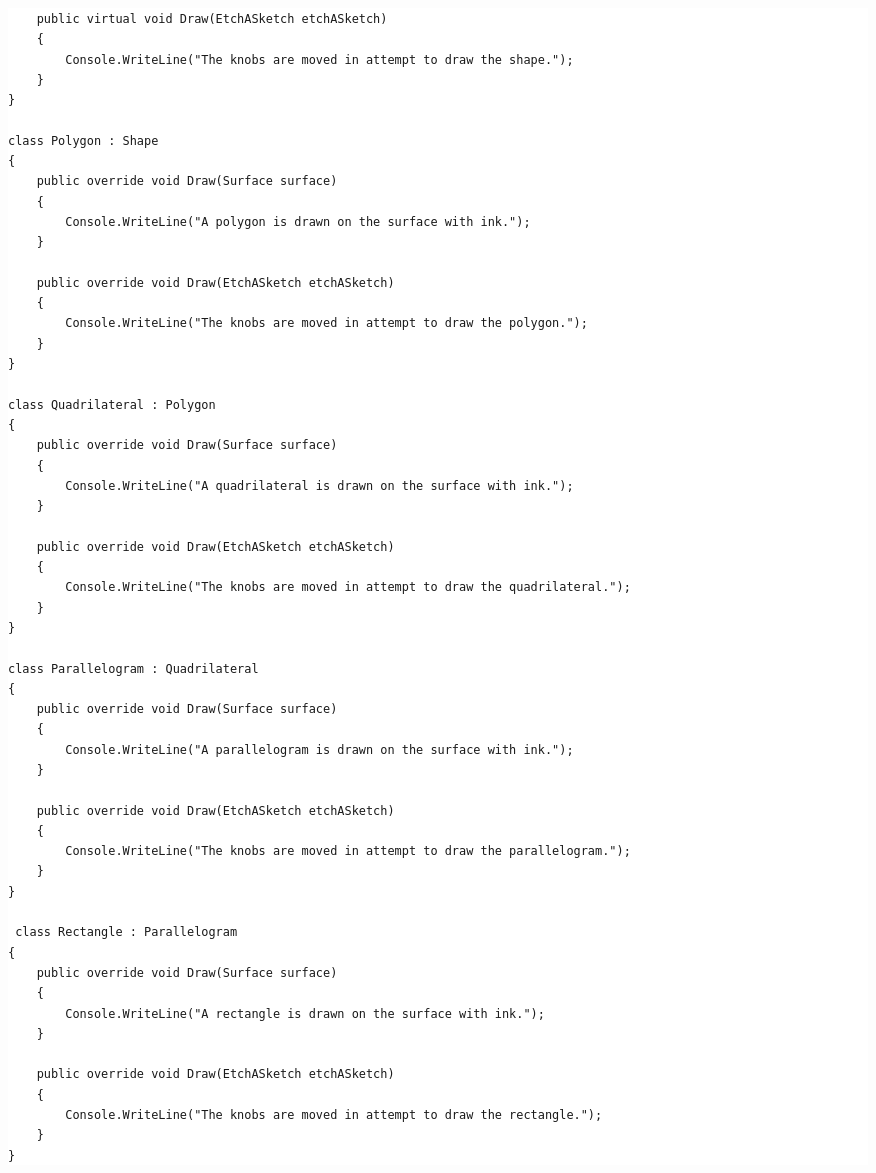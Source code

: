         public virtual void Draw(EtchASketch etchASketch)
        {
            Console.WriteLine("The knobs are moved in attempt to draw the shape.");
        }
    }

    class Polygon : Shape
    {
        public override void Draw(Surface surface)
        {
            Console.WriteLine("A polygon is drawn on the surface with ink.");
        }

        public override void Draw(EtchASketch etchASketch)
        {
            Console.WriteLine("The knobs are moved in attempt to draw the polygon.");
        }
    }

    class Quadrilateral : Polygon
    {
        public override void Draw(Surface surface)
        {
            Console.WriteLine("A quadrilateral is drawn on the surface with ink.");
        }

        public override void Draw(EtchASketch etchASketch)
        {
            Console.WriteLine("The knobs are moved in attempt to draw the quadrilateral.");
        }
    }

    class Parallelogram : Quadrilateral
    {
        public override void Draw(Surface surface)
        {
            Console.WriteLine("A parallelogram is drawn on the surface with ink.");
        }

        public override void Draw(EtchASketch etchASketch)
        {
            Console.WriteLine("The knobs are moved in attempt to draw the parallelogram.");
        }
    }

     class Rectangle : Parallelogram
    {
        public override void Draw(Surface surface)
        {
            Console.WriteLine("A rectangle is drawn on the surface with ink.");
        }

        public override void Draw(EtchASketch etchASketch)
        {
            Console.WriteLine("The knobs are moved in attempt to draw the rectangle.");
        }
    }
